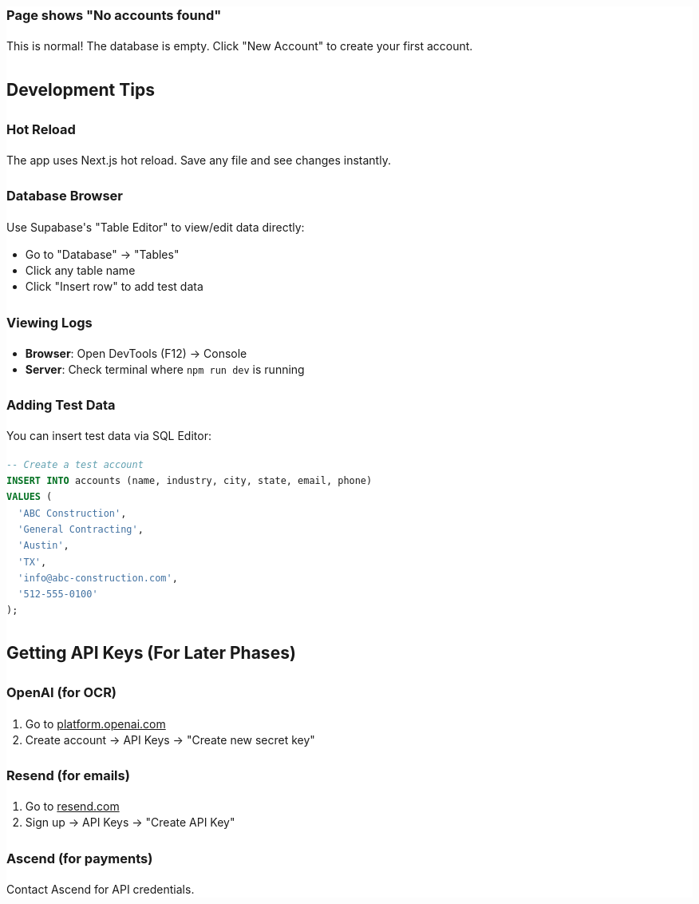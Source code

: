 ### Page shows "No accounts found"

This is normal! The database is empty. Click "New Account" to create your first account.

## Development Tips

### Hot Reload

The app uses Next.js hot reload. Save any file and see changes instantly.

### Database Browser

Use Supabase's "Table Editor" to view/edit data directly:
- Go to "Database" → "Tables"
- Click any table name
- Click "Insert row" to add test data

### Viewing Logs

- **Browser**: Open DevTools (F12) → Console
- **Server**: Check terminal where `npm run dev` is running

### Adding Test Data

You can insert test data via SQL Editor:

```sql
-- Create a test account
INSERT INTO accounts (name, industry, city, state, email, phone)
VALUES (
  'ABC Construction',
  'General Contracting',
  'Austin',
  'TX',
  'info@abc-construction.com',
  '512-555-0100'
);
```

## Getting API Keys (For Later Phases)

### OpenAI (for OCR)
1. Go to [platform.openai.com](https://platform.openai.com)
2. Create account → API Keys → "Create new secret key"

### Resend (for emails)
1. Go to [resend.com](https://resend.com)
2. Sign up → API Keys → "Create API Key"

### Ascend (for payments)
Contact Ascend for API credentials.
